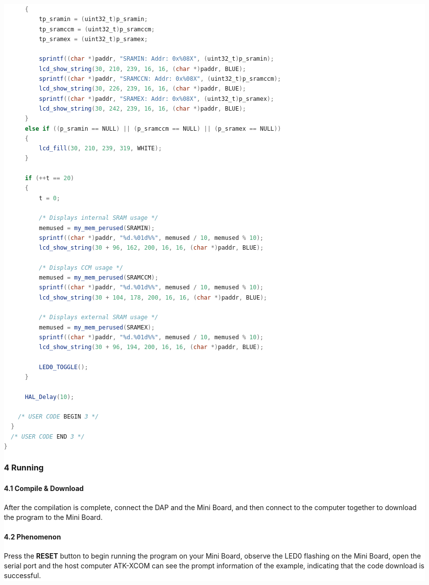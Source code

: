 ```c#
      {
          tp_sramin = (uint32_t)p_sramin;
          tp_sramccm = (uint32_t)p_sramccm;
          tp_sramex = (uint32_t)p_sramex;

          sprintf((char *)paddr, "SRAMIN: Addr: 0x%08X", (uint32_t)p_sramin);
          lcd_show_string(30, 210, 239, 16, 16, (char *)paddr, BLUE);
          sprintf((char *)paddr, "SRAMCCN: Addr: 0x%08X", (uint32_t)p_sramccm);
          lcd_show_string(30, 226, 239, 16, 16, (char *)paddr, BLUE);
          sprintf((char *)paddr, "SRAMEX: Addr: 0x%08X", (uint32_t)p_sramex);
          lcd_show_string(30, 242, 239, 16, 16, (char *)paddr, BLUE);
      }
      else if ((p_sramin == NULL) || (p_sramccm == NULL) || (p_sramex == NULL))
      {
          lcd_fill(30, 210, 239, 319, WHITE);
      }

      if (++t == 20)
      {
          t = 0;

          /* Displays internal SRAM usage */
          memused = my_mem_perused(SRAMIN);
          sprintf((char *)paddr, "%d.%01d%%", memused / 10, memused % 10);
          lcd_show_string(30 + 96, 162, 200, 16, 16, (char *)paddr, BLUE);

          /* Displays CCM usage */
          memused = my_mem_perused(SRAMCCM);
          sprintf((char *)paddr, "%d.%01d%%", memused / 10, memused % 10);
          lcd_show_string(30 + 104, 178, 200, 16, 16, (char *)paddr, BLUE);

          /* Displays external SRAM usage */
          memused = my_mem_perused(SRAMEX);
          sprintf((char *)paddr, "%d.%01d%%", memused / 10, memused % 10);
          lcd_show_string(30 + 96, 194, 200, 16, 16, (char *)paddr, BLUE);

          LED0_TOGGLE();
      }

      HAL_Delay(10);

    /* USER CODE BEGIN 3 */
  }
  /* USER CODE END 3 */
}
```

### 4 Running
#### 4.1 Compile & Download
After the compilation is complete, connect the DAP and the Mini Board, and then connect to the computer together to download the program to the Mini Board.
#### 4.2 Phenomenon
Press the **RESET** button to begin running the program on your Mini Board, observe the LED0 flashing on the Mini Board, open the serial port and the host computer ATK-XCOM can see the prompt information of the example, indicating that the code download is successful. 
